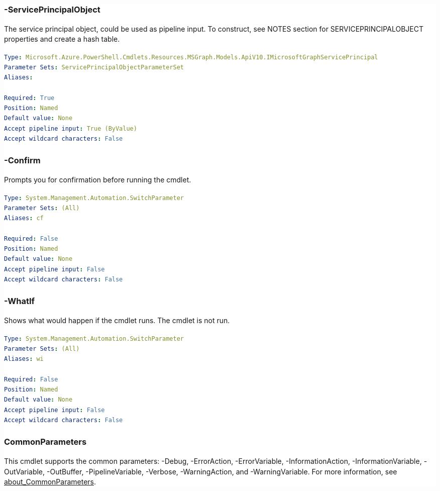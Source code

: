 ### -ServicePrincipalObject
The service principal object, could be used as pipeline input.
To construct, see NOTES section for SERVICEPRINCIPALOBJECT properties and create a hash table.

```yaml
Type: Microsoft.Azure.PowerShell.Cmdlets.Resources.MSGraph.Models.ApiV10.IMicrosoftGraphServicePrincipal
Parameter Sets: ServicePrincipalObjectParameterSet
Aliases:

Required: True
Position: Named
Default value: None
Accept pipeline input: True (ByValue)
Accept wildcard characters: False
```

### -Confirm
Prompts you for confirmation before running the cmdlet.

```yaml
Type: System.Management.Automation.SwitchParameter
Parameter Sets: (All)
Aliases: cf

Required: False
Position: Named
Default value: None
Accept pipeline input: False
Accept wildcard characters: False
```

### -WhatIf
Shows what would happen if the cmdlet runs.
The cmdlet is not run.

```yaml
Type: System.Management.Automation.SwitchParameter
Parameter Sets: (All)
Aliases: wi

Required: False
Position: Named
Default value: None
Accept pipeline input: False
Accept wildcard characters: False
```

### CommonParameters
This cmdlet supports the common parameters: -Debug, -ErrorAction, -ErrorVariable, -InformationAction, -InformationVariable, -OutVariable, -OutBuffer, -PipelineVariable, -Verbose, -WarningAction, and -WarningVariable. For more information, see [about_CommonParameters](http://go.microsoft.com/fwlink/?LinkID=113216).

